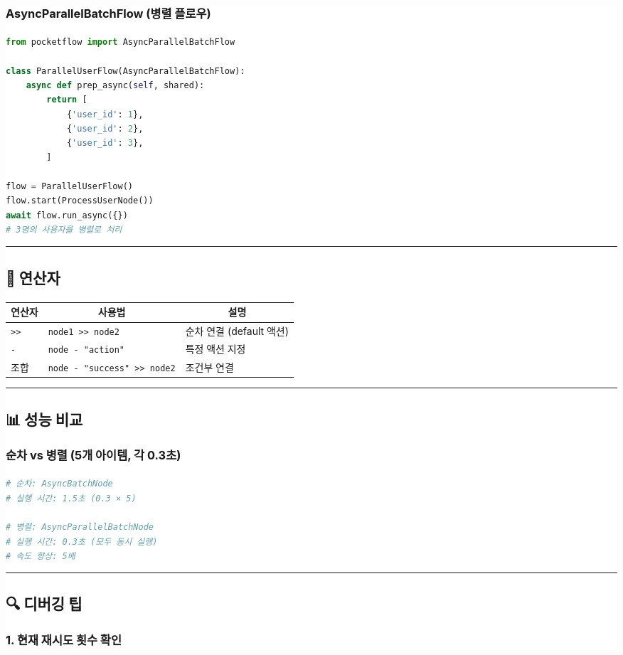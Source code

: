 ### AsyncParallelBatchFlow (병렬 플로우)

```python
from pocketflow import AsyncParallelBatchFlow

class ParallelUserFlow(AsyncParallelBatchFlow):
    async def prep_async(self, shared):
        return [
            {'user_id': 1},
            {'user_id': 2},
            {'user_id': 3},
        ]

flow = ParallelUserFlow()
flow.start(ProcessUserNode())
await flow.run_async({})
# 3명의 사용자를 병렬로 처리
```

---

## 🎯 연산자

| 연산자 | 사용법                      | 설명                     |
| ------ | --------------------------- | ------------------------ |
| `>>`   | `node1 >> node2`            | 순차 연결 (default 액션) |
| `-`    | `node - "action"`           | 특정 액션 지정           |
| 조합   | `node - "success" >> node2` | 조건부 연결              |

---

## 📊 성능 비교

### 순차 vs 병렬 (5개 아이템, 각 0.3초)

```python
# 순차: AsyncBatchNode
# 실행 시간: 1.5초 (0.3 × 5)

# 병렬: AsyncParallelBatchNode
# 실행 시간: 0.3초 (모두 동시 실행)
# 속도 향상: 5배
```

---

## 🔍 디버깅 팁

### 1. 현재 재시도 횟수 확인
